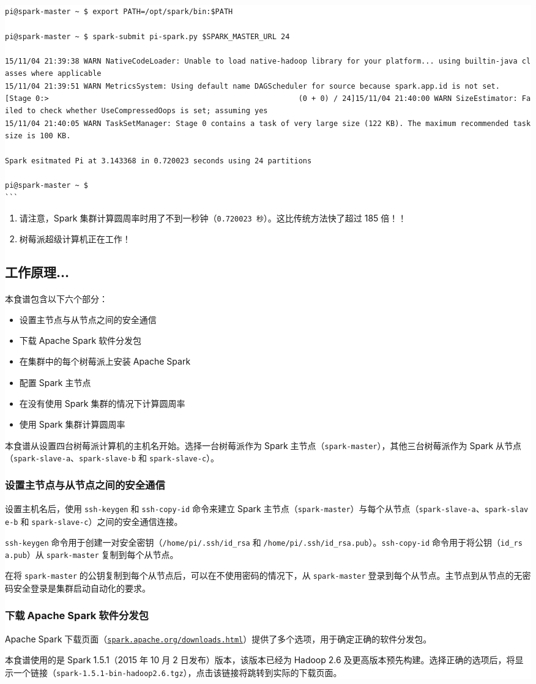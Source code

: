     pi@spark-master ~ $ export PATH=/opt/spark/bin:$PATH

    pi@spark-master ~ $ spark-submit pi-spark.py $SPARK_MASTER_URL 24

    15/11/04 21:39:38 WARN NativeCodeLoader: Unable to load native-hadoop library for your platform... using builtin-java classes where applicable
    15/11/04 21:39:51 WARN MetricsSystem: Using default name DAGScheduler for source because spark.app.id is not set.
    [Stage 0:>                                                         (0 + 0) / 24]15/11/04 21:40:00 WARN SizeEstimator: Failed to check whether UseCompressedOops is set; assuming yes
    15/11/04 21:40:05 WARN TaskSetManager: Stage 0 contains a task of very large size (122 KB). The maximum recommended task size is 100 KB.

    Spark esitmated Pi at 3.143368 in 0.720023 seconds using 24 partitions          

    pi@spark-master ~ $ 
    ```

1.  请注意，Spark 集群计算圆周率时用了不到一秒钟（`0.720023 秒`）。这比传统方法快了超过 185 倍！！

1.  树莓派超级计算机正在工作！

## 工作原理...

本食谱包含以下六个部分：

+   设置主节点与从节点之间的安全通信

+   下载 Apache Spark 软件分发包

+   在集群中的每个树莓派上安装 Apache Spark

+   配置 Spark 主节点

+   在没有使用 Spark 集群的情况下计算圆周率

+   使用 Spark 集群计算圆周率

本食谱从设置四台树莓派计算机的主机名开始。选择一台树莓派作为 Spark 主节点（`spark-master`），其他三台树莓派作为 Spark 从节点（`spark-slave-a`、`spark-slave-b` 和 `spark-slave-c`）。

### 设置主节点与从节点之间的安全通信

设置主机名后，使用 `ssh-keygen` 和 `ssh-copy-id` 命令来建立 Spark 主节点（`spark-master`）与每个从节点（`spark-slave-a`、`spark-slave-b` 和 `spark-slave-c`）之间的安全通信连接。

`ssh-keygen` 命令用于创建一对安全密钥（`/home/pi/.ssh/id_rsa` 和 `/home/pi/.ssh/id_rsa.pub`）。`ssh-copy-id` 命令用于将公钥（`id_rsa.pub`）从 `spark-master` 复制到每个从节点。

在将 `spark-master` 的公钥复制到每个从节点后，可以在不使用密码的情况下，从 `spark-master` 登录到每个从节点。主节点到从节点的无密码安全登录是集群启动自动化的要求。

### 下载 Apache Spark 软件分发包

Apache Spark 下载页面（[`spark.apache.org/downloads.html`](http://spark.apache.org/downloads.html)）提供了多个选项，用于确定正确的软件分发包。

本食谱使用的是 Spark 1.5.1（2015 年 10 月 2 日发布）版本，该版本已经为 Hadoop 2.6 及更高版本预先构建。选择正确的选项后，将显示一个链接（`spark-1.5.1-bin-hadoop2.6.tgz`），点击该链接将跳转到实际的下载页面。
